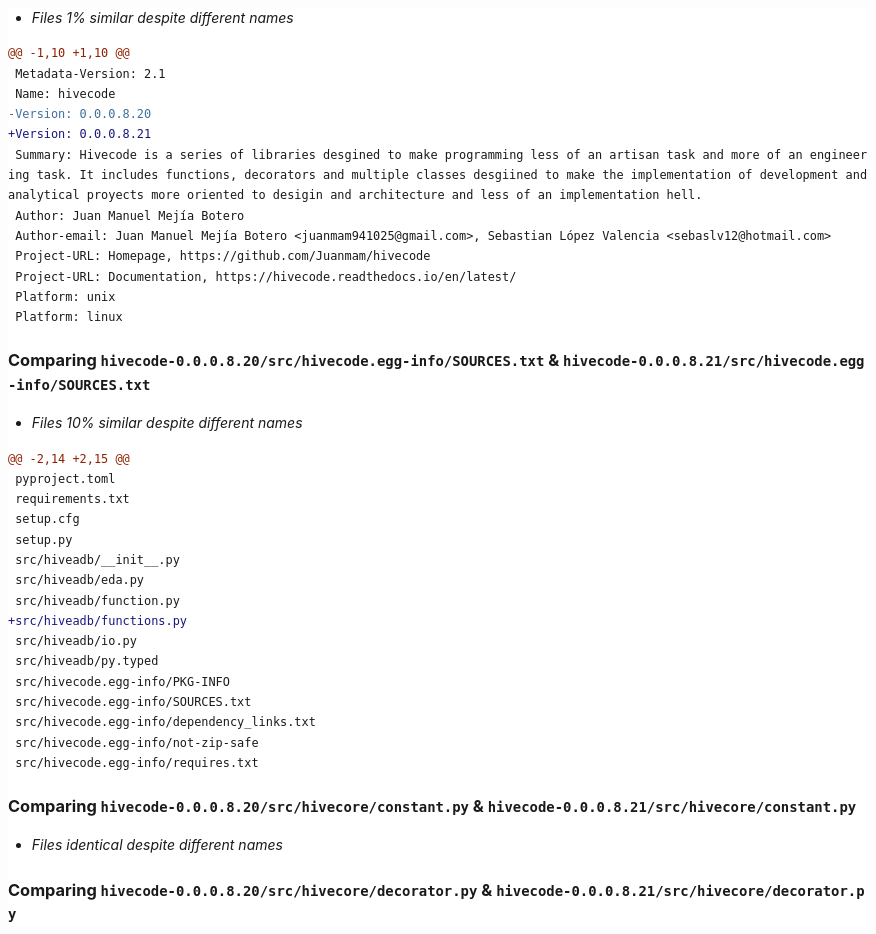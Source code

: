  * *Files 1% similar despite different names*

```diff
@@ -1,10 +1,10 @@
 Metadata-Version: 2.1
 Name: hivecode
-Version: 0.0.0.8.20
+Version: 0.0.0.8.21
 Summary: Hivecode is a series of libraries desgined to make programming less of an artisan task and more of an engineering task. It includes functions, decorators and multiple classes desgiined to make the implementation of development and analytical proyects more oriented to desigin and architecture and less of an implementation hell.
 Author: Juan Manuel Mejía Botero
 Author-email: Juan Manuel Mejía Botero <juanmam941025@gmail.com>, Sebastian López Valencia <sebaslv12@hotmail.com>
 Project-URL: Homepage, https://github.com/Juanmam/hivecode
 Project-URL: Documentation, https://hivecode.readthedocs.io/en/latest/
 Platform: unix
 Platform: linux
```

### Comparing `hivecode-0.0.0.8.20/src/hivecode.egg-info/SOURCES.txt` & `hivecode-0.0.0.8.21/src/hivecode.egg-info/SOURCES.txt`

 * *Files 10% similar despite different names*

```diff
@@ -2,14 +2,15 @@
 pyproject.toml
 requirements.txt
 setup.cfg
 setup.py
 src/hiveadb/__init__.py
 src/hiveadb/eda.py
 src/hiveadb/function.py
+src/hiveadb/functions.py
 src/hiveadb/io.py
 src/hiveadb/py.typed
 src/hivecode.egg-info/PKG-INFO
 src/hivecode.egg-info/SOURCES.txt
 src/hivecode.egg-info/dependency_links.txt
 src/hivecode.egg-info/not-zip-safe
 src/hivecode.egg-info/requires.txt
```

### Comparing `hivecode-0.0.0.8.20/src/hivecore/constant.py` & `hivecode-0.0.0.8.21/src/hivecore/constant.py`

 * *Files identical despite different names*

### Comparing `hivecode-0.0.0.8.20/src/hivecore/decorator.py` & `hivecode-0.0.0.8.21/src/hivecore/decorator.py`
